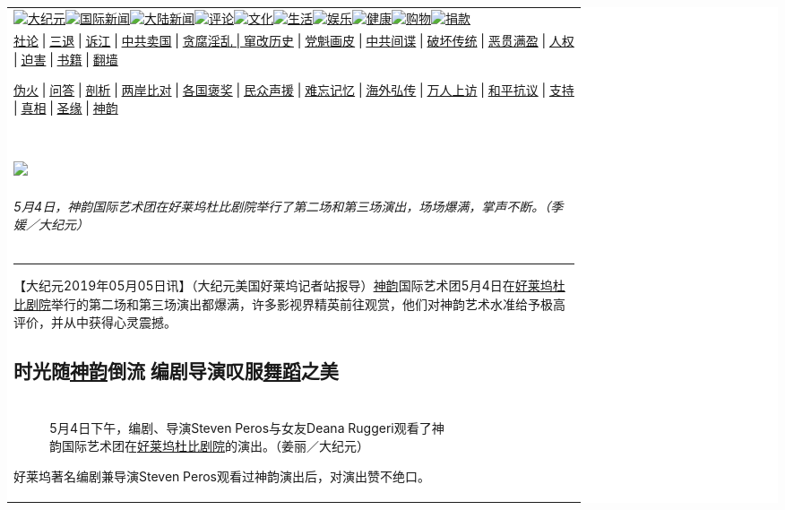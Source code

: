<a name="1" id="1" target="_blank"></a><span id="1"></span>
<table border="0"><tr><td colspan="2" VALIGN=TOP><a href="https://github.com/woywz155/djy/blob/master/gb/nsc413.md#1"><img src="https://raw.githubusercontent.com/woywz155/www/master/t/djy/1.jpg" title="大纪元"></a><a href="https://github.com/woywz155/djy/blob/master/gb/n24hr.md#1"><img src="https://raw.githubusercontent.com/woywz155/www/master/t/djy/3.jpg" title="国际新闻"></a><a href="https://github.com/woywz155/djy/blob/master/gb/nsc413.md#1"><img src="https://raw.githubusercontent.com/woywz155/www/master/t/djy/4.jpg" title="大陆新闻"></a><a href="https://github.com/woywz155/djy/blob/master/gb/news392.md#1"><img src="https://raw.githubusercontent.com/woywz155/www/master/t/djy/5.jpg" title="评论"></a><a href="https://github.com/woywz155/djy/blob/master/gb/news2007.md#1"><img src="https://raw.githubusercontent.com/woywz155/www/master/t/djy/6.jpg" title="文化"></a><a href="https://github.com/woywz155/djy/blob/master/gb/news2008.md#1"><img src="https://raw.githubusercontent.com/woywz155/www/master/t/djy/7.jpg" title="生活"></a><a href="https://github.com/woywz155/djy/blob/master/gb/ncyule.md#1"><img src="https://raw.githubusercontent.com/woywz155/www/master/t/djy/8.jpg" title="娱乐"></a><a href="https://github.com/woywz155/djy/blob/master/gb/nsc1002.md#1"><img src="https://raw.githubusercontent.com/woywz155/www/master/t/djy/9.jpg" title="健康"><a href="https://www.youlucky.com"><img src="https://raw.githubusercontent.com/woywz155/www/master/t/djy/10.jpg" title="购物"></a><a href="https://www.supportepoch.org/donation?utm_medium=epochtimes&utm_source=referral&utm_campaign=donate_button_djyhomepage"><img src="https://raw.githubusercontent.com/woywz155/www/master/t/djy/12.jpg" title="捐款"></a></td></tr>
<tr><td colspan="2" VALIGN=TOP><a target="_blank" href="https://git.io/fjCRf">社论</a> | <a target="_blank" href="https://github.com/woywz155/djy/blob/master/gb/nf5657.md#1">三退</a> | <a target="_blank" href="https://github.com/woywz155/djy/blob/master/gb/nf6123.md#1">诉江</a> | <a target="_blank" href="https://github.com/woywz155/djy/blob/master/gb/nf1176117.md#1">中共卖国</a> | <a target="_blank" href="https://github.com/woywz155/djy/blob/master/gb/nf5773.md#1">贪腐淫乱 | <a target="_blank" href="https://github.com/woywz155/djy/blob/master/gb/nf1176115.md#1">窜改历史</a> | <a target="_blank" href="https://github.com/woywz155/djy/blob/master/gb/nf1176107.md#1">党魁画皮</a> | <a target="_blank" href="https://github.com/woywz155/djy/blob/master/gb/nf1320400.md#1">中共间谍</a> | <a target="_blank" href="https://github.com/woywz155/djy/blob/master/gb/nf1176114.md#1">破坏传统</a> | <a target="_blank" href="https://github.com/woywz155/djy/blob/master/gb/nf5287.md#1">恶贯满盈</a> | <a target="_blank" href="https://github.com/woywz155/djy/blob/master/gb/ncid278.md#1">人权</a> | <a target="_blank" href="https://github.com/woywz155/djy/blob/master/gb/nf1176111.md#1">迫害</a> | <a target="_blank" href="https://github.com/woywz155/djy/blob/master/gb/nf1235328.md#1">书籍</a> | <a target="_blank" href="https://github.com/woywz155/www/blob/master/README.md?zsrh#1">翻墙</a></p><p><a target="_blank" href="https://github.com/woywz155/djy/blob/master/gb/nf5562.md#1">伪火</a> | <a target="_blank" href="https://github.com/woywz155/djy/blob/master/gb/nf4378.md#1">问答</a> | <a target="_blank" href="https://github.com/woywz155/djy/blob/master/gb/nf5792.md#1">剖析</a> | <a target="_blank" href="https://github.com/woywz155/djy/blob/master/gb/nf5735.md#1">两岸比对</a> | <a target="_blank" href="https://github.com/woywz155/djy/blob/master/gb/nf6119.md#1">各国褒奖</a> | <a target="_blank" href="https://github.com/woywz155/djy/blob/master/gb/nf6120.md#1">民众声援</a> | <a target="_blank" href="https://github.com/woywz155/djy/blob/master/gb/nf1188594.md#1">难忘记忆</a> | <a target="_blank" href="https://github.com/woywz155/djy/blob/master/gb/nf3180.md#1">海外弘传</a> | <a target="_blank" href="https://github.com/woywz155/djy/blob/master/gb/nf5410.md#1">万人上访</a> | <a target="_blank" href="https://github.com/woywz155/ntdtv/blob/master/gb/prog1530_1.md#1">和平抗议</a> | <a target="_blank" href="https://github.com/woywz155/djy/blob/master/gb/nf4386.md#1">支持</a> | <a target="_blank" href="https://github.com/woywz155/djy/blob/master/gb/nf4389.md#1">真相</a> | <a target="_blank" href="https://github.com/woywz155/djy/blob/master/gb/nf5790.md#1">圣缘</a> | <a target="_blank" href="https://github.com/woywz155/djy/blob/master/gb/nf4786.md#1">神韵</a></td></tr>
<tr><td VALIGN=TOP width="626"><h2 align=center></h2>
<img src="http://i.epochtimes.com/assets/uploads/2019/05/190505025422100055-600x400.jpg" />
<h6>5月4日，神韵国际艺术团在好莱坞杜比剧院举行了第二场和第三场演出，场场爆满，掌声不断。（季媛／大纪元）
</h6>
<hr>
	<p>【大纪元2019年05月05日讯】（大纪元美国好莱坞记者站报导）<a href="https://github.com/woywz155/djy/blob/master/gb/tag/%E7%A5%9E%E9%9F%B5.md">神韵</a>国际艺术团5月4日在<a href="https://github.com/woywz155/djy/blob/master/gb/tag/%E5%A5%BD%E8%8E%B1%E5%9D%9E%E6%9D%9C%E6%AF%94%E5%89%A7%E9%99%A2.md">好莱坞杜比剧院</a>举行的第二场和第三场演出都爆满，许多影视界精英前往观赏，他们对神韵艺术水准给予极高评价，并从中获得心灵震撼。</p>
<h2>时光随<a href="https://github.com/woywz155/djy/blob/master/gb/tag/%E7%A5%9E%E9%9F%B5.md">神韵</a>倒流 编剧导演叹服<a href="https://github.com/woywz155/djy/blob/master/gb/tag/%E8%88%9E%E8%B9%88.md">舞蹈</a>之美</h2>
<figure id="attachment_11235404" style="width: 450px" class="wp-caption aligncenter"><a href="http://i.epochtimes.com/assets/uploads/2019/05/1905042000322153.jpg"><img class="wp-image-11235404 size-medium" src="http://i.epochtimes.com/assets/uploads/2019/05/1905042000322153-450x300.jpg" alt="" width="450" b="300" /></a><figcaption class="wp-caption-text">5月4日下午，编剧、导演Steven Peros与女友Deana Ruggeri观看了神韵国际艺术团在<a href="https://github.com/woywz155/djy/blob/master/gb/tag/%E5%A5%BD%E8%8E%B1%E5%9D%9E%E6%9D%9C%E6%AF%94%E5%89%A7%E9%99%A2.md">好莱坞杜比剧院</a>的演出。（姜丽／大纪元）</figcaption></figure>
<p>好莱坞著名编剧兼导演Steven Peros观看过神韵演出后，对演出赞不绝口。</p>